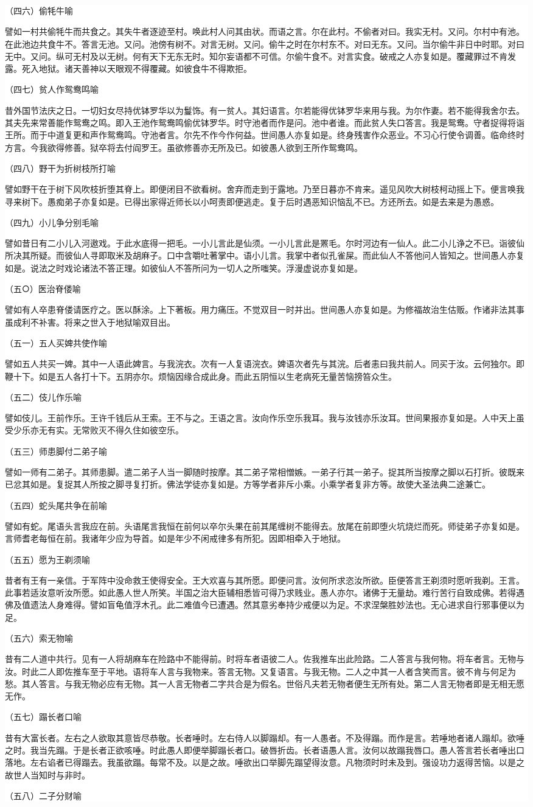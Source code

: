 （四六）偷牦牛喻  

譬如一村共偷牦牛而共食之。其失牛者逐迹至村。唤此村人问其由状。而语之言。尔在此村。不偷者对曰。我实无村。又问。尔村中有池。在此池边共食牛不。答言无池。又问。池傍有树不。对言无树。又问。偷牛之时在尔村东不。对曰无东。又问。当尔偷牛非日中时耶。对曰无中。又问。纵可无村及以无树。何有天下无东无时。知尔妄语都不可信。尔偷牛食不。对言实食。破戒之人亦复如是。覆藏罪过不肯发露。死入地狱。诸天善神以天眼观不得覆藏。如彼食牛不得欺拒。  

（四七）贫人作鸳鸯鸣喻  

昔外国节法庆之日。一切妇女尽持优钵罗华以为鬘饰。有一贫人。其妇语言。尔若能得优钵罗华来用与我。为尔作妻。若不能得我舍尔去。其夫先来常善能作鸳鸯之鸣。即入王池作鸳鸯鸣偷优钵罗华。时守池者而作是问。池中者谁。而此贫人失口答言。我是鸳鸯。守者捉得将诣王所。而于中道复更和声作鸳鸯鸣。守池者言。尔先不作今作何益。世间愚人亦复如是。终身残害作众恶业。不习心行使令调善。临命终时方言。今我欲得修善。狱卒将去付阎罗王。虽欲修善亦无所及已。如彼愚人欲到王所作鸳鸯鸣。  

（四八）野干为折树枝所打喻  

譬如野干在于树下风吹枝折堕其脊上。即便闭目不欲看树。舍弃而走到于露地。乃至日暮亦不肯来。遥见风吹大树枝柯动摇上下。便言唤我寻来树下。愚痴弟子亦复如是。已得出家得近师长以小呵责即便逃走。复于后时遇恶知识恼乱不已。方还所去。如是去来是为愚惑。  

（四九）小儿争分别毛喻  

譬如昔日有二小儿入河遨戏。于此水底得一把毛。一小儿言此是仙须。一小儿言此是罴毛。尔时河边有一仙人。此二小儿诤之不已。诣彼仙所决其所疑。而彼仙人寻即取米及胡麻子。口中含嚼吐著掌中。语小儿言。我掌中者似孔雀屎。而此仙人不答他问人皆知之。世间愚人亦复如是。说法之时戏论诸法不答正理。如彼仙人不答所问为一切人之所嗤笑。浮漫虚说亦复如是。  

（五○）医治脊偻喻  

譬如有人卒患脊偻请医疗之。医以酥涂。上下著板。用力痛压。不觉双目一时并出。世间愚人亦复如是。为修福故治生估贩。作诸非法其事虽成利不补害。将来之世入于地狱喻双目出。  

（五一）五人买婢共使作喻  

譬如五人共买一婢。其中一人语此婢言。与我浣衣。次有一人复语浣衣。婢语次者先与其浣。后者恚曰我共前人。同买于汝。云何独尔。即鞭十下。如是五人各打十下。五阴亦尔。烦恼因缘合成此身。而此五阴恒以生老病死无量苦恼搒笞众生。  

（五二）伎儿作乐喻  

譬如伎儿。王前作乐。王许千钱后从王索。王不与之。王语之言。汝向作乐空乐我耳。我与汝钱亦乐汝耳。世间果报亦复如是。人中天上虽受少乐亦无有实。无常败灭不得久住如彼空乐。  

（五三）师患脚付二弟子喻  

譬如一师有二弟子。其师患脚。遣二弟子人当一脚随时按摩。其二弟子常相憎嫉。一弟子行其一弟子。捉其所当按摩之脚以石打折。彼既来已忿其如是。复捉其人所按之脚寻复打折。佛法学徒亦复如是。方等学者非斥小乘。小乘学者复非方等。故使大圣法典二途兼亡。  

（五四）蛇头尾共争在前喻  

譬如有蛇。尾语头言我应在前。头语尾言我恒在前何以卒尔头果在前其尾缠树不能得去。放尾在前即堕火坑烧烂而死。师徒弟子亦复如是。言师耆老每恒在前。我诸年少应为导首。如是年少不闲戒律多有所犯。因即相牵入于地狱。  

（五五）愿为王剃须喻  

昔者有王有一亲信。于军阵中没命救王使得安全。王大欢喜与其所愿。即便问言。汝何所求恣汝所欲。臣便答言王剃须时愿听我剃。王言。此事若适汝意听汝所愿。如此愚人世人所笑。半国之治大臣辅相悉皆可得乃求贱业。愚人亦尔。诸佛于无量劫。难行苦行自致成佛。若得遇佛及值遗法人身难得。譬如盲龟值浮木孔。此二难值今已遭遇。然其意劣奉持少戒便以为足。不求涅槃胜妙法也。无心进求自行邪事便以为足。  

（五六）索无物喻  

昔有二人道中共行。见有一人将胡麻车在险路中不能得前。时将车者语彼二人。佐我推车出此险路。二人答言与我何物。将车者言。无物与汝。时此二人即佐推车至于平地。语将车人言与我物来。答言无物。又复语言。与我无物。二人之中其一人者含笑而言。彼不肯与何足为愁。其人答言。与我无物必应有无物。其一人言无物者二字共合是为假名。世俗凡夫若无物者便生无所有处。第二人言无物者即是无相无愿无作。  

（五七）蹋长者口喻  

昔有大富长者。左右之人欲取其意皆尽恭敬。长者唾时。左右侍人以脚蹋却。有一人愚者。不及得蹋。而作是言。若唾地者诸人蹋却。欲唾之时。我当先蹋。于是长者正欲咳唾。时此愚人即便举脚蹋长者口。破唇折齿。长者语愚人言。汝何以故蹋我唇口。愚人答言若长者唾出口落地。左右谄者已得蹋去。我虽欲蹋。每常不及。以是之故。唾欲出口举脚先蹋望得汝意。凡物须时时未及到。强设功力返得苦恼。以是之故世人当知时与非时。  

（五八）二子分财喻  
